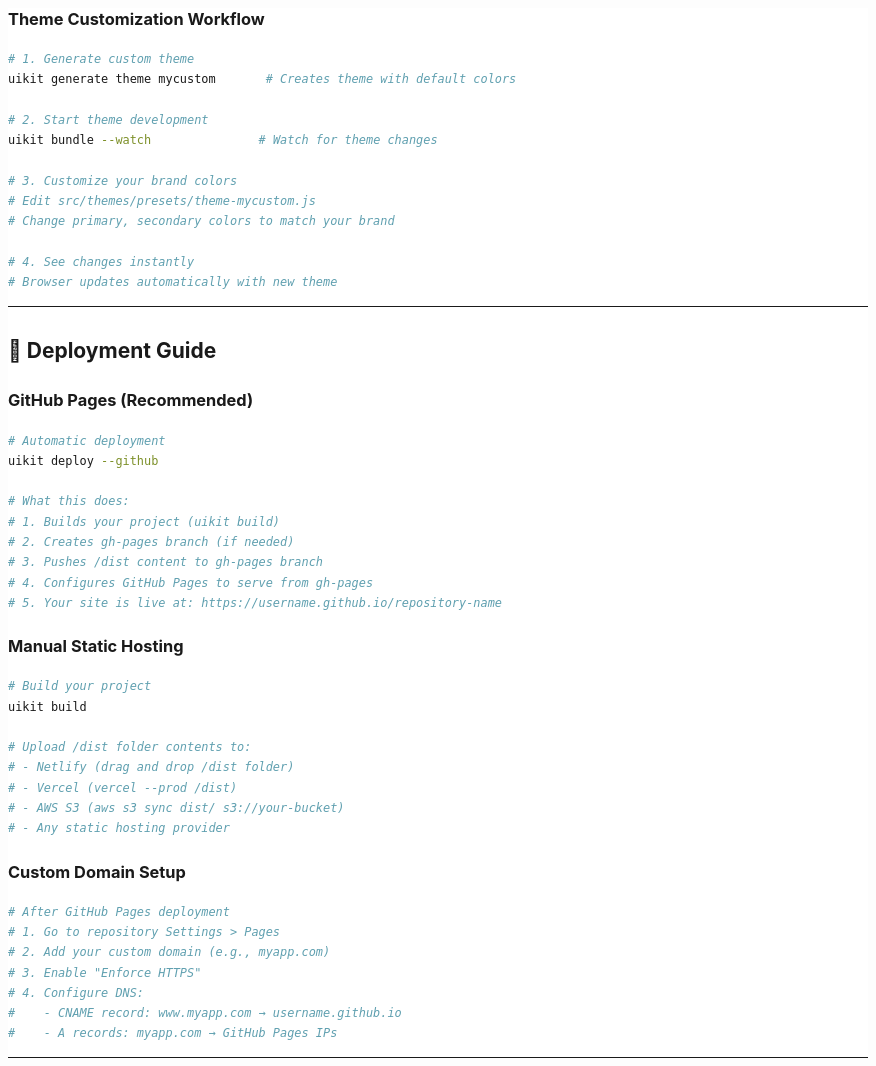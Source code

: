 ### Theme Customization Workflow
```bash
# 1. Generate custom theme
uikit generate theme mycustom       # Creates theme with default colors

# 2. Start theme development
uikit bundle --watch               # Watch for theme changes

# 3. Customize your brand colors
# Edit src/themes/presets/theme-mycustom.js
# Change primary, secondary colors to match your brand

# 4. See changes instantly
# Browser updates automatically with new theme
```

---

## 🚀 Deployment Guide

### GitHub Pages (Recommended)
```bash
# Automatic deployment
uikit deploy --github

# What this does:
# 1. Builds your project (uikit build)
# 2. Creates gh-pages branch (if needed)
# 3. Pushes /dist content to gh-pages branch
# 4. Configures GitHub Pages to serve from gh-pages
# 5. Your site is live at: https://username.github.io/repository-name
```

### Manual Static Hosting
```bash
# Build your project
uikit build

# Upload /dist folder contents to:
# - Netlify (drag and drop /dist folder)
# - Vercel (vercel --prod /dist)
# - AWS S3 (aws s3 sync dist/ s3://your-bucket)
# - Any static hosting provider
```

### Custom Domain Setup
```bash
# After GitHub Pages deployment
# 1. Go to repository Settings > Pages
# 2. Add your custom domain (e.g., myapp.com)
# 3. Enable "Enforce HTTPS"
# 4. Configure DNS:
#    - CNAME record: www.myapp.com → username.github.io
#    - A records: myapp.com → GitHub Pages IPs
```

---